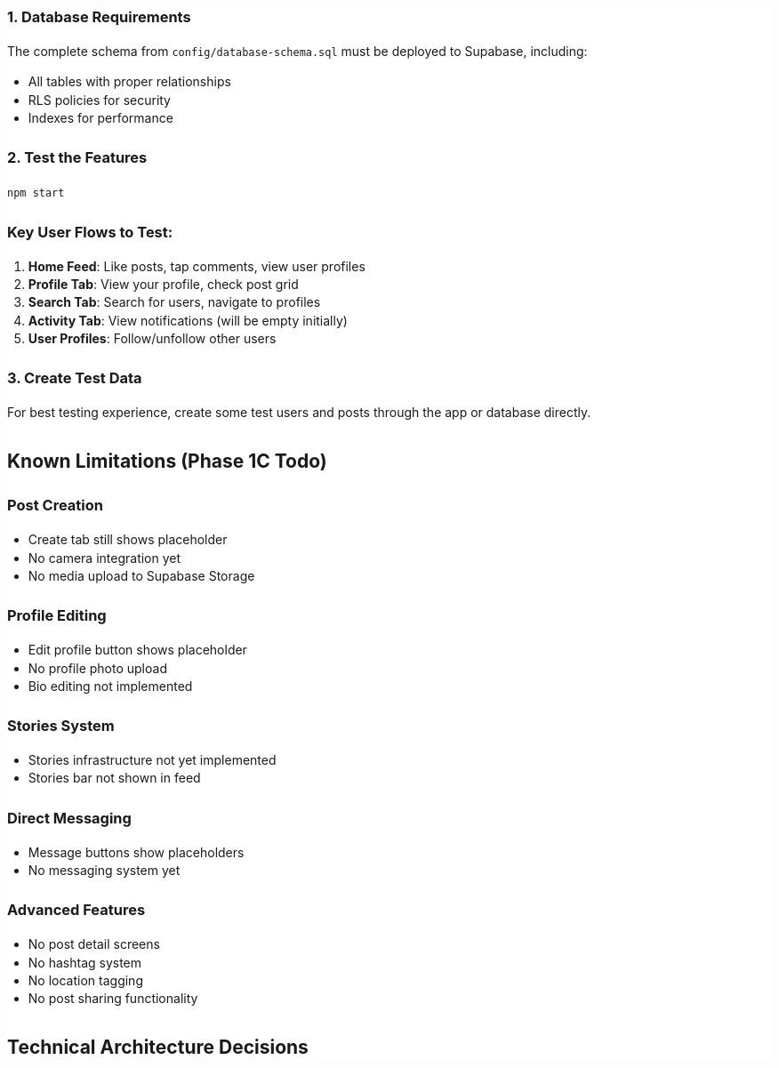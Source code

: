 ### 1. Database Requirements
The complete schema from `config/database-schema.sql` must be deployed to Supabase, including:
- All tables with proper relationships
- RLS policies for security
- Indexes for performance

### 2. Test the Features
```bash
npm start
```

### Key User Flows to Test:
1. **Home Feed**: Like posts, tap comments, view user profiles
2. **Profile Tab**: View your profile, check post grid
3. **Search Tab**: Search for users, navigate to profiles
4. **Activity Tab**: View notifications (will be empty initially)
5. **User Profiles**: Follow/unfollow other users

### 3. Create Test Data
For best testing experience, create some test users and posts through the app or database directly.

## Known Limitations (Phase 1C Todo)

### Post Creation
- Create tab still shows placeholder
- No camera integration yet
- No media upload to Supabase Storage

### Profile Editing
- Edit profile button shows placeholder
- No profile photo upload
- Bio editing not implemented

### Stories System
- Stories infrastructure not yet implemented
- Stories bar not shown in feed

### Direct Messaging
- Message buttons show placeholders
- No messaging system yet

### Advanced Features
- No post detail screens
- No hashtag system
- No location tagging
- No post sharing functionality

## Technical Architecture Decisions
